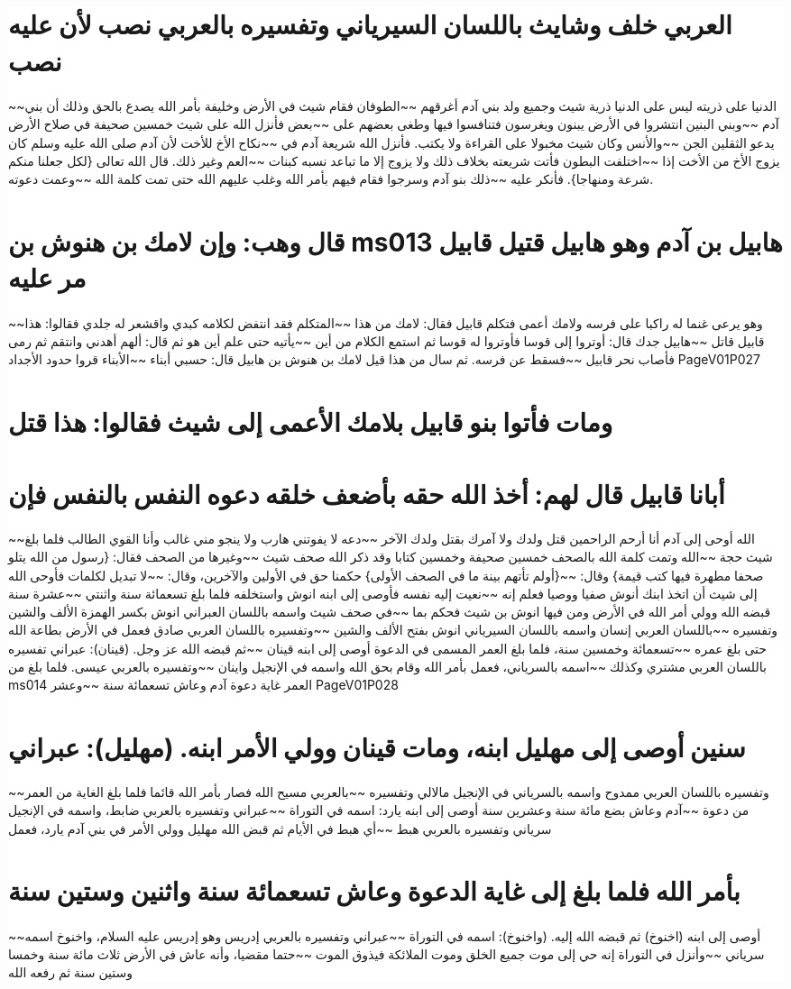 # العربي خلف وشايث باللسان السيرياني وتفسيره بالعربي نصب لأن عليه نصب
~~الدنيا على ذريته ليس على الدنيا ذرية شيث وجميع ولد بني آدم أغرقهم
~~الطوفان فقام شيث في الأرض وخليفة بأمر الله يصدع بالحق وذلك أن بني آدم
~~وبني البنين انتشروا في الأرض يبنون ويغرسون فتنافسوا فيها وطغى بعضهم على
~~بعض فأنزل الله على شيث خمسين صحيفة في صلاح الأرض يدعو الثقلين الجن
~~والأنس وكان شيث مخبولا على القراءة ولا يكتب. فأنزل الله شريعة آدم في
~~نكاح الأخ للأخت لأن آدم صلى الله عليه وسلم كان يزوج الأخ من الأخت إذا
~~اختلفت البطون فأتت شريعته بخلاف ذلك ولا يزوج إلا ما تباعد نسبه كبنات
~~العم وغير ذلك. قال الله تعالى {لكل جعلنا منكم شرعة ومنهاجا}. فأنكر عليه
~~ذلك بنو آدم وسرجوا فقام فيهم بأمر الله وغلب عليهم الله حتى تمت كلمة الله
~~وعمت دعوته.
# قال وهب: وإن لامك بن هنوش بن ms013 هابيل بن آدم وهو هابيل قتيل قابيل مر عليه
~~وهو يرعى غنما له راكبا على فرسه ولامك أعمى فتكلم قابيل فقال: لامك من هذا
~~المتكلم فقد انتفض لكلامه كبدي واقشعر له جلدي فقالوا: هذا قابيل قاتل
~~هابيل جدك قال: أوتروا إلى قوسا فأوتروا له قوسا ثم استمع الكلام من أين
~~يأتيه حتى علم أين هو ثم قال: ألهم أهدني وانتقم ثم رمى فأصاب نحر قابيل
~~فسقط عن فرسه. ثم سال من هذا قيل لامك بن هنوش بن هابيل قال: حسبي أبناء
~~الأبناء قروا حدود الأجداد
PageV01P027
# ومات فأتوا بنو قابيل بلامك الأعمى إلى شيث فقالوا: هذا قتل
# أبانا قابيل قال لهم: أخذ الله حقه بأضعف خلقه دعوه النفس بالنفس فإن
~~الله أوحى إلى آدم أنا أرحم الراحمين قتل ولدك ولا آمرك بقتل ولدك الآخر
~~دعه لا يفوتني هارب ولا ينجو مني غالب وأنا القوي الطالب فلما بلغ شيث حجة
~~الله وتمت كلمة الله بالصحف خمسين صحيفة وخمسين كتابا وقد ذكر الله صحف شيث
~~وغيرها من الصحف فقال: {رسول من الله يتلو صحفا مطهرة فيها كتب قيمة} وقال:
~~{أولم تأتهم بينة ما في الصحف الأولى} حكمنا حق في الأولين والآخرين، وقال:
~~لا تبديل لكلمات فأوحى الله إلى شيث أن اتخذ ابنك أنوش صفيا ووصيا فعلم إنه
~~نعيت إليه نفسه فأوصى إلى ابنه انوش واستخلفه فلما بلغ تسعمائة سنة واثنتي
~~عشرة سنة قبضه الله وولي أمر الله في الأرض ومن فيها انوش بن شيث فحكم بما
~~في صحف شيث واسمه باللسان العبراني انوش بكسر الهمزة الألف والشين وتفسيره
~~باللسان العربي إنسان واسمه باللسان السيرياني انوش بفتح الألف والشين
~~وتفسيره باللسان العربي صادق فعمل في الأرض بطاعة الله حتى بلغ عمره
~~تسعمائة وخمسين سنة، فلما بلغ العمر المسمى في الدعوة أوصى إلى ابنه قينان
~~ثم قبضه الله عز وجل. (قينان): عبراني تفسيره باللسان العربي مشتري وكذلك
~~اسمه بالسرياني، فعمل بأمر الله وقام بحق الله واسمه في الإنجيل واينان
~~وتفسيره بالعربي عيسى. فلما بلغ من ms014 العمر غاية دعوة آدم وعاش تسعمائة سنة
~~وعشر
PageV01P028
# سنين أوصى إلى مهليل ابنه، ومات قينان وولي الأمر ابنه. (مهليل): عبراني
~~وتفسيره باللسان العربي ممدوح واسمه بالسرياني في الإنجيل مالالي وتفسيره
~~بالعربي مسيح الله فصار بأمر الله قائما فلما بلغ الغاية من العمر من دعوة
~~آدم وعاش بضع مائة سنة وعشرين سنة أوصى إلى ابنه يارد: اسمه في التوراة
~~عبراني وتفسيره بالعربي ضابط، واسمه في الإنجيل سرياني وتفسيره بالعربي هبط
~~أي هبط في الأيام ثم قبض الله مهليل وولي الأمر في بني آدم يارد، فعمل
# بأمر الله فلما بلغ إلى غاية الدعوة وعاش تسعمائة سنة واثنين وستين سنة
~~أوصى إلى ابنه (اخنوخ) ثم قبضه الله إليه. (واخنوخ): اسمه في التوراة
~~عبراني وتفسيره بالعربي إدريس وهو إدريس عليه السلام، واخنوخ اسمه سرياني
~~وأنزل في التوراة إنه حي إلى موت جميع الخلق وموت الملائكة فيذوق الموت
~~حتما مقضيا، وأنه عاش في الأرض ثلاث مائة سنة وخمسا وستين سنة ثم رفعه الله